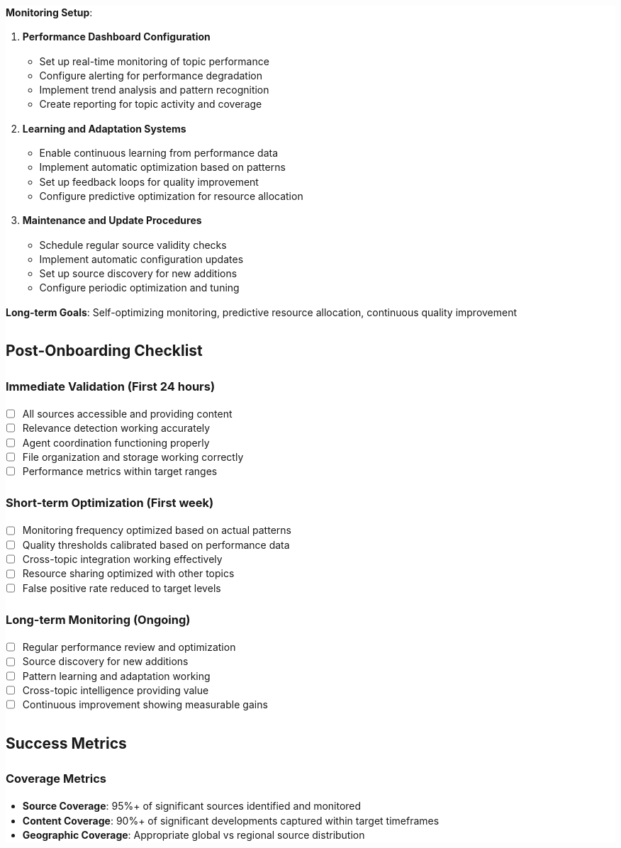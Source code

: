 **Monitoring Setup**:
1. **Performance Dashboard Configuration**
   - Set up real-time monitoring of topic performance
   - Configure alerting for performance degradation
   - Implement trend analysis and pattern recognition
   - Create reporting for topic activity and coverage

2. **Learning and Adaptation Systems**
   - Enable continuous learning from performance data
   - Implement automatic optimization based on patterns
   - Set up feedback loops for quality improvement
   - Configure predictive optimization for resource allocation

3. **Maintenance and Update Procedures**
   - Schedule regular source validity checks
   - Implement automatic configuration updates
   - Set up source discovery for new additions
   - Configure periodic optimization and tuning

**Long-term Goals**: Self-optimizing monitoring, predictive resource allocation, continuous quality improvement

## Post-Onboarding Checklist

### Immediate Validation (First 24 hours)
- [ ] All sources accessible and providing content
- [ ] Relevance detection working accurately
- [ ] Agent coordination functioning properly
- [ ] File organization and storage working correctly
- [ ] Performance metrics within target ranges

### Short-term Optimization (First week)
- [ ] Monitoring frequency optimized based on actual patterns
- [ ] Quality thresholds calibrated based on performance data
- [ ] Cross-topic integration working effectively
- [ ] Resource sharing optimized with other topics
- [ ] False positive rate reduced to target levels

### Long-term Monitoring (Ongoing)
- [ ] Regular performance review and optimization
- [ ] Source discovery for new additions
- [ ] Pattern learning and adaptation working
- [ ] Cross-topic intelligence providing value
- [ ] Continuous improvement showing measurable gains

## Success Metrics

### Coverage Metrics
- **Source Coverage**: 95%+ of significant sources identified and monitored
- **Content Coverage**: 90%+ of significant developments captured within target timeframes
- **Geographic Coverage**: Appropriate global vs regional source distribution
